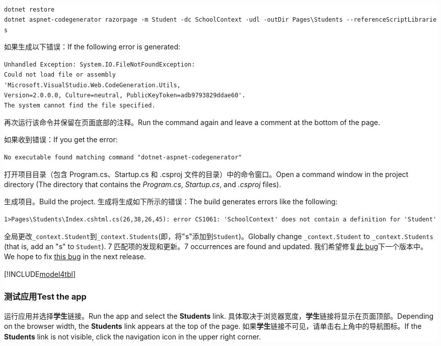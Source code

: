
 ```console
dotnet restore
dotnet aspnet-codegenerator razorpage -m Student -dc SchoolContext -udl -outDir Pages\Students --referenceScriptLibraries
 ```
 
<span data-ttu-id="72120-268">如果生成以下错误：</span><span class="sxs-lookup"><span data-stu-id="72120-268">If the following error is generated:</span></span>

```text
Unhandled Exception: System.IO.FileNotFoundException: 
Could not load file or assembly 
'Microsoft.VisualStudio.Web.CodeGeneration.Utils, 
Version=2.0.0.0, Culture=neutral, PublicKeyToken=adb9793829ddae60'.
The system cannot find the file specified.
```

<span data-ttu-id="72120-269">再次运行该命令并保留在页面底部的注释。</span><span class="sxs-lookup"><span data-stu-id="72120-269">Run the command again and leave a comment at the bottom of the page.</span></span>

<span data-ttu-id="72120-270">如果收到错误：</span><span class="sxs-lookup"><span data-stu-id="72120-270">If you get the error:</span></span>
  ```
No executable found matching command "dotnet-aspnet-codegenerator"
  ```

<span data-ttu-id="72120-271">打开项目目录（包含 Program.cs、Startup.cs 和 .csproj 文件的目录）中的命令窗口。</span><span class="sxs-lookup"><span data-stu-id="72120-271">Open a command window in the project directory (The directory that contains the *Program.cs*, *Startup.cs*, and *.csproj* files).</span></span>


<span data-ttu-id="72120-272">生成项目。</span><span class="sxs-lookup"><span data-stu-id="72120-272">Build the project.</span></span> <span data-ttu-id="72120-273">生成将生成如下所示的错误：</span><span class="sxs-lookup"><span data-stu-id="72120-273">The build generates errors like the following:</span></span>

 `1>Pages\Students\Index.cshtml.cs(26,38,26,45): error CS1061: 'SchoolContext' does not contain a definition for 'Student'`

 <span data-ttu-id="72120-274">全局更改`_context.Student`到`_context.Students`(即，将"s"添加到`Student`)。</span><span class="sxs-lookup"><span data-stu-id="72120-274">Globally change `_context.Student` to `_context.Students` (that is, add an "s" to `Student`).</span></span> <span data-ttu-id="72120-275">7 匹配项的发现和更新。</span><span class="sxs-lookup"><span data-stu-id="72120-275">7 occurrences are found and updated.</span></span> <span data-ttu-id="72120-276">我们希望修复[此 bug](https://github.com/aspnet/Scaffolding/issues/633)下一个版本中。</span><span class="sxs-lookup"><span data-stu-id="72120-276">We hope to fix [this bug](https://github.com/aspnet/Scaffolding/issues/633) in the next release.</span></span>

[!INCLUDE[model4tbl](../../includes/RP/model4tbl.md)]

 <a name="test"></a>
### <a name="test-the-app"></a><span data-ttu-id="72120-277">测试应用</span><span class="sxs-lookup"><span data-stu-id="72120-277">Test the app</span></span>

<span data-ttu-id="72120-278">运行应用并选择**学生**链接。</span><span class="sxs-lookup"><span data-stu-id="72120-278">Run the app and select the **Students** link.</span></span> <span data-ttu-id="72120-279">具体取决于浏览器宽度，**学生**链接将显示在页面顶部。</span><span class="sxs-lookup"><span data-stu-id="72120-279">Depending on the browser width, the **Students** link appears at the top of the page.</span></span> <span data-ttu-id="72120-280">如果**学生**链接不可见，请单击右上角中的导航图标。</span><span class="sxs-lookup"><span data-stu-id="72120-280">If the **Students** link is not visible, click the navigation icon in the upper right corner.</span></span>
